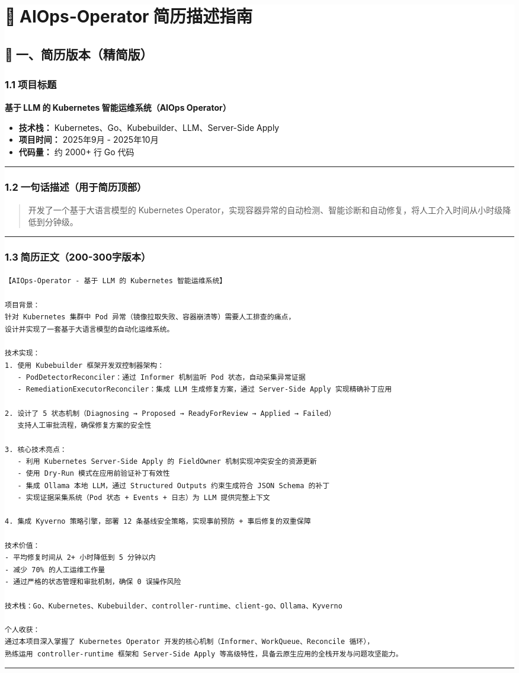 # 📝 AIOps-Operator 简历描述指南

## 🎯 一、简历版本（精简版）

### 1.1 项目标题

**基于 LLM 的 Kubernetes 智能运维系统（AIOps Operator）**
- **技术栈：** Kubernetes、Go、Kubebuilder、LLM、Server-Side Apply
- **项目时间：** 2025年9月 - 2025年10月
- **代码量：** 约 2000+ 行 Go 代码

---

### 1.2 一句话描述（用于简历顶部）

> 开发了一个基于大语言模型的 Kubernetes Operator，实现容器异常的自动检测、智能诊断和自动修复，将人工介入时间从小时级降低到分钟级。

---

### 1.3 简历正文（200-300字版本）

```
【AIOps-Operator - 基于 LLM 的 Kubernetes 智能运维系统】

项目背景：
针对 Kubernetes 集群中 Pod 异常（镜像拉取失败、容器崩溃等）需要人工排查的痛点，
设计并实现了一套基于大语言模型的自动化运维系统。

技术实现：
1. 使用 Kubebuilder 框架开发双控制器架构：
   - PodDetectorReconciler：通过 Informer 机制监听 Pod 状态，自动采集异常证据
   - RemediationExecutorReconciler：集成 LLM 生成修复方案，通过 Server-Side Apply 实现精确补丁应用
   
2. 设计了 5 状态机制（Diagnosing → Proposed → ReadyForReview → Applied → Failed）
   支持人工审批流程，确保修复方案的安全性
   
3. 核心技术亮点：
   - 利用 Kubernetes Server-Side Apply 的 FieldOwner 机制实现冲突安全的资源更新
   - 使用 Dry-Run 模式在应用前验证补丁有效性
   - 集成 Ollama 本地 LLM，通过 Structured Outputs 约束生成符合 JSON Schema 的补丁
   - 实现证据采集系统（Pod 状态 + Events + 日志）为 LLM 提供完整上下文

4. 集成 Kyverno 策略引擎，部署 12 条基线安全策略，实现事前预防 + 事后修复的双重保障

技术价值：
- 平均修复时间从 2+ 小时降低到 5 分钟以内
- 减少 70% 的人工运维工作量
- 通过严格的状态管理和审批机制，确保 0 误操作风险

技术栈：Go、Kubernetes、Kubebuilder、controller-runtime、client-go、Ollama、Kyverno

个人收获：
通过本项目深入掌握了 Kubernetes Operator 开发的核心机制（Informer、WorkQueue、Reconcile 循环），
熟练运用 controller-runtime 框架和 Server-Side Apply 等高级特性，具备云原生应用的全栈开发与问题攻坚能力。
```

---